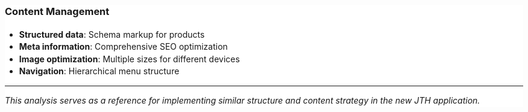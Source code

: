 ### Content Management
- **Structured data**: Schema markup for products
- **Meta information**: Comprehensive SEO optimization
- **Image optimization**: Multiple sizes for different devices
- **Navigation**: Hierarchical menu structure

---

*This analysis serves as a reference for implementing similar structure and content strategy in the new JTH application.*
